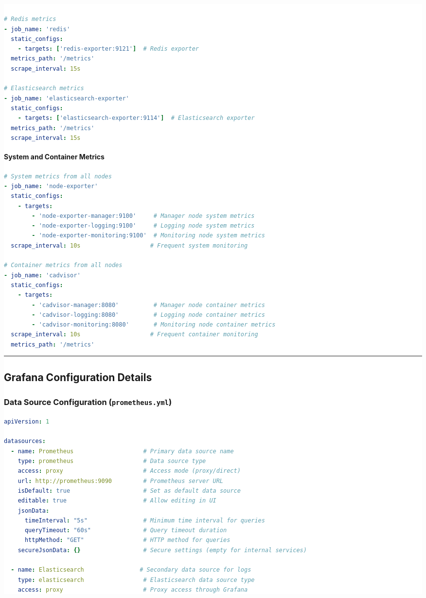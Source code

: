 ```yaml

# Redis metrics
- job_name: 'redis'
  static_configs:
    - targets: ['redis-exporter:9121']  # Redis exporter
  metrics_path: '/metrics'
  scrape_interval: 15s

# Elasticsearch metrics
- job_name: 'elasticsearch-exporter'
  static_configs:
    - targets: ['elasticsearch-exporter:9114']  # Elasticsearch exporter
  metrics_path: '/metrics'
  scrape_interval: 15s
```

#### System and Container Metrics

```yaml
# System metrics from all nodes
- job_name: 'node-exporter'
  static_configs:
    - targets:
        - 'node-exporter-manager:9100'     # Manager node system metrics
        - 'node-exporter-logging:9100'     # Logging node system metrics
        - 'node-exporter-monitoring:9100'  # Monitoring node system metrics
  scrape_interval: 10s                    # Frequent system monitoring

# Container metrics from all nodes
- job_name: 'cadvisor'
  static_configs:
    - targets:
        - 'cadvisor-manager:8080'          # Manager node container metrics
        - 'cadvisor-logging:8080'          # Logging node container metrics
        - 'cadvisor-monitoring:8080'       # Monitoring node container metrics
  scrape_interval: 10s                    # Frequent container monitoring
  metrics_path: '/metrics'
```

---

## Grafana Configuration Details

### Data Source Configuration (`prometheus.yml`)

```yaml
apiVersion: 1

datasources:
  - name: Prometheus                    # Primary data source name
    type: prometheus                    # Data source type
    access: proxy                       # Access mode (proxy/direct)
    url: http://prometheus:9090         # Prometheus server URL
    isDefault: true                     # Set as default data source
    editable: true                      # Allow editing in UI
    jsonData:
      timeInterval: "5s"                # Minimum time interval for queries
      queryTimeout: "60s"               # Query timeout duration
      httpMethod: "GET"                 # HTTP method for queries
    secureJsonData: {}                  # Secure settings (empty for internal services)

  - name: Elasticsearch                # Secondary data source for logs
    type: elasticsearch                 # Elasticsearch data source type
    access: proxy                       # Proxy access through Grafana
```